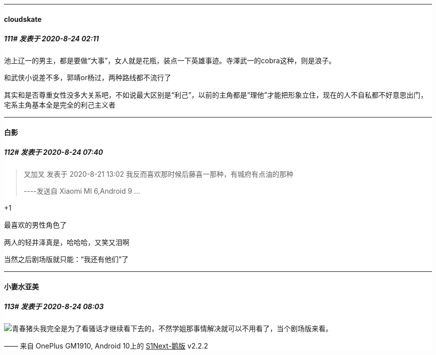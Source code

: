 



*****

####  cloudskate  
##### 111#       发表于 2020-8-24 02:11




池上辽一的男主，都是要做“大事”，女人就是花瓶，装点一下英雄事迹。寺澤武一的cobra这种，则是浪子。


和武侠小说差不多，郭靖or杨过，两种路线都不流行了


其实和是否尊重女性没多大关系吧，不如说最大区别是“利己”，以前的主角都是“理他”才能把形象立住，现在的人不自私都不好意思出门，宅系主角基本全是完全的利己主义者







*****

####  白影  
##### 112#       发表于 2020-8-24 07:40



<blockquote>叉加叉 发表于 2020-8-21 13:02
我反而喜欢那时候后藤喜一那种，有城府有点油的那种


----发送自 Xiaomi MI 6,Android 9 ...</blockquote>
+1

最喜欢的男性角色了


两人的轻井泽真是，哈哈哈，又笑又泪啊

当然之后剧场版就只能：“我还有他们”了







*****

####  小妻水亚美  
##### 113#       发表于 2020-8-24 08:03



<img src="https://static.saraba1st.com/image/smiley/face2017/068.png" referrerpolicy="no-referrer">青春猪头我完全是为了看骚话才继续看下去的，不然学姐那事情解决就可以不用看了，当个剧场版来看。

—— 来自 OnePlus GM1910, Android 10上的 [S1Next-鹅版](https://github.com/ykrank/S1-Next/releases) v2.2.2





